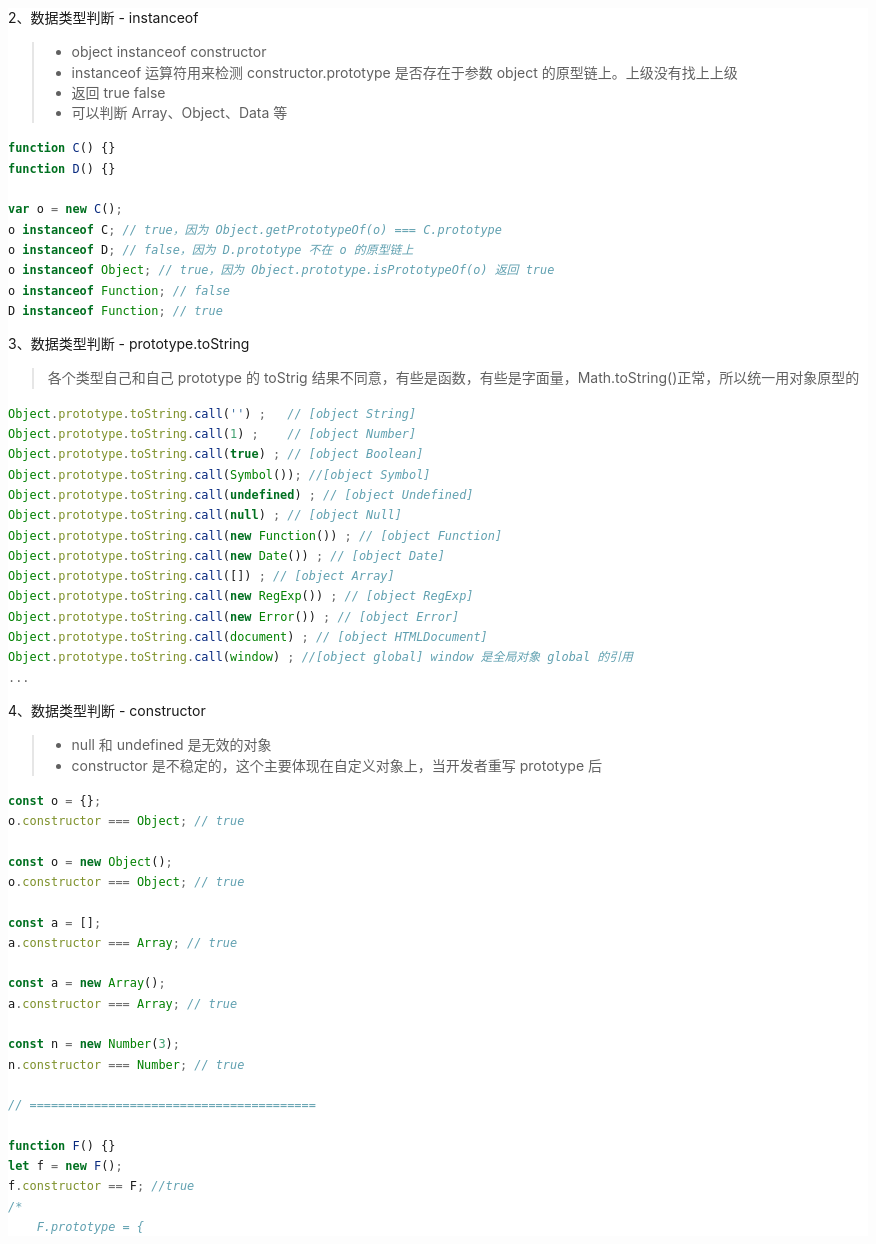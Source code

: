 2、数据类型判断 - instanceof

> - object instanceof constructor
> - instanceof 运算符用来检测 constructor.prototype 是否存在于参数 object 的原型链上。上级没有找上上级
> - 返回 true false
> - 可以判断 Array、Object、Data 等

```javascript
function C() {}
function D() {}

var o = new C();
o instanceof C; // true，因为 Object.getPrototypeOf(o) === C.prototype
o instanceof D; // false，因为 D.prototype 不在 o 的原型链上
o instanceof Object; // true，因为 Object.prototype.isPrototypeOf(o) 返回 true
o instanceof Function; // false
D instanceof Function; // true
```

3、数据类型判断 - prototype.toString

> 各个类型自己和自己 prototype 的 toStrig 结果不同意，有些是函数，有些是字面量，Math.toString()正常，所以统一用对象原型的

```javascript
Object.prototype.toString.call('') ;   // [object String]
Object.prototype.toString.call(1) ;    // [object Number]
Object.prototype.toString.call(true) ; // [object Boolean]
Object.prototype.toString.call(Symbol()); //[object Symbol]
Object.prototype.toString.call(undefined) ; // [object Undefined]
Object.prototype.toString.call(null) ; // [object Null]
Object.prototype.toString.call(new Function()) ; // [object Function]
Object.prototype.toString.call(new Date()) ; // [object Date]
Object.prototype.toString.call([]) ; // [object Array]
Object.prototype.toString.call(new RegExp()) ; // [object RegExp]
Object.prototype.toString.call(new Error()) ; // [object Error]
Object.prototype.toString.call(document) ; // [object HTMLDocument]
Object.prototype.toString.call(window) ; //[object global] window 是全局对象 global 的引用
...
```

4、数据类型判断 - constructor

> - null 和 undefined 是无效的对象
> - constructor 是不稳定的，这个主要体现在自定义对象上，当开发者重写 prototype 后

```javascript
const o = {};
o.constructor === Object; // true

const o = new Object();
o.constructor === Object; // true

const a = [];
a.constructor === Array; // true

const a = new Array();
a.constructor === Array; // true

const n = new Number(3);
n.constructor === Number; // true

// ========================================

function F() {}
let f = new F();
f.constructor == F; //true
/*
    F.prototype = {
```